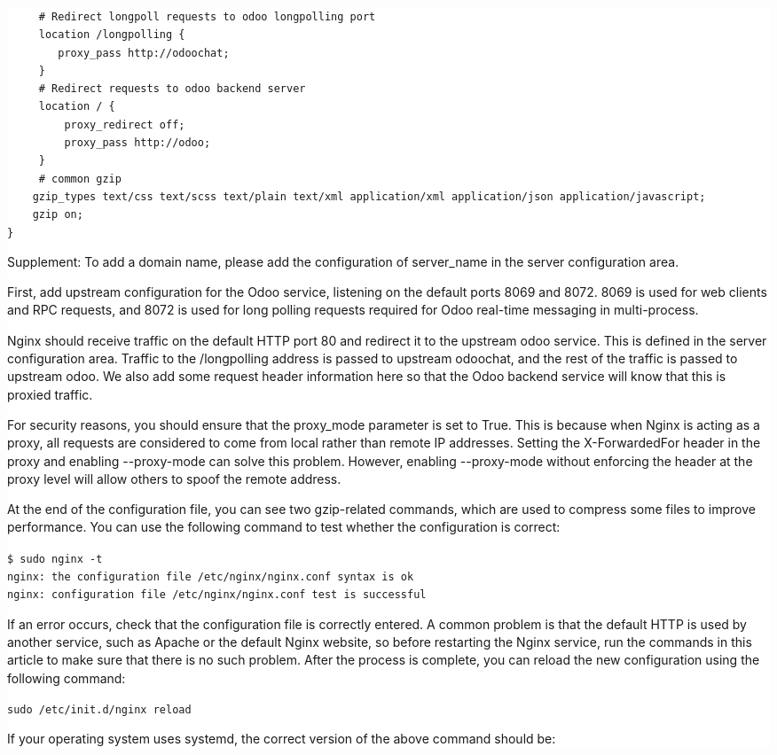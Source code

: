 ```
     # Redirect longpoll requests to odoo longpolling port
     location /longpolling {
        proxy_pass http://odoochat;
     }
     # Redirect requests to odoo backend server
     location / {
         proxy_redirect off;
         proxy_pass http://odoo;
     }
     # common gzip
    gzip_types text/css text/scss text/plain text/xml application/xml application/json application/javascript;
    gzip on;
}
```

Supplement: To add a domain name, please add the configuration of server_name in the server configuration area.

First, add upstream configuration for the Odoo service, listening on the default ports 8069 and 8072. 8069 is used for web clients and RPC requests, and 8072 is used for long polling requests required for Odoo real-time messaging in multi-process.

Nginx should receive traffic on the default HTTP port 80 and redirect it to the upstream odoo service. This is defined in the server configuration area. Traffic to the /longpolling address is passed to upstream odoochat, and the rest of the traffic is passed to upstream odoo. We also add some request header information here so that the Odoo backend service will know that this is proxied traffic.

For security reasons, you should ensure that the proxy_mode parameter is set to True. This is because when Nginx is acting as a proxy, all requests are considered to come from local rather than remote IP addresses. Setting the X-ForwardedFor header in the proxy and enabling --proxy-mode can solve this problem. However, enabling --proxy-mode without enforcing the header at the proxy level will allow others to spoof the remote address.

At the end of the configuration file, you can see two gzip-related commands, which are used to compress some files to improve performance. You can use the following command to test whether the configuration is correct:

```
$ sudo nginx -t
nginx: the configuration file /etc/nginx/nginx.conf syntax is ok
nginx: configuration file /etc/nginx/nginx.conf test is successful
```

If an error occurs, check that the configuration file is correctly entered. A common problem is that the default HTTP is used by another service, such as Apache or the default Nginx website, so before restarting the Nginx service, run the commands in this article to make sure that there is no such problem. After the process is complete, you can reload the new configuration using the following command:

```
sudo /etc/init.d/nginx reload
```

If your operating system uses systemd, the correct version of the above command should be:
